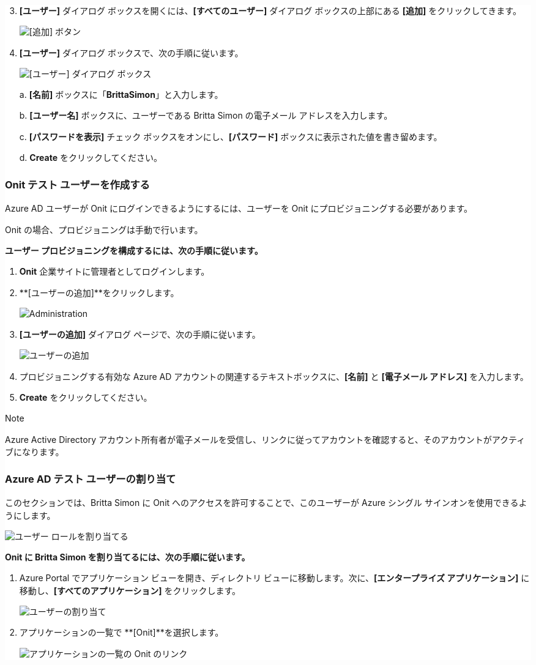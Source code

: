 3. **[ユーザー]** ダイアログ ボックスを開くには、**[すべてのユーザー]** ダイアログ ボックスの上部にある **[追加]** をクリックしてきます。

    ![[追加] ボタン](./media/active-directory-saas-onit-tutorial/create_aaduser_03.png)

4. **[ユーザー]** ダイアログ ボックスで、次の手順に従います。

    ![[ユーザー] ダイアログ ボックス](./media/active-directory-saas-onit-tutorial/create_aaduser_04.png)

    a. **[名前]** ボックスに「**BrittaSimon**」と入力します。

    b. **[ユーザー名]** ボックスに、ユーザーである Britta Simon の電子メール アドレスを入力します。

    c. **[パスワードを表示]** チェック ボックスをオンにし、**[パスワード]** ボックスに表示された値を書き留めます。

    d. **Create** をクリックしてください。
 
### <a name="create-an-onit-test-user"></a>Onit テスト ユーザーを作成する

Azure AD ユーザーが Onit にログインできるようにするには、ユーザーを Onit にプロビジョニングする必要があります。  

Onit の場合、プロビジョニングは手動で行います。

**ユーザー プロビジョニングを構成するには、次の手順に従います。**

1. **Onit** 企業サイトに管理者としてログインします。
2. **[ユーザーの追加]**をクリックします。
   
   ![Administration](./media/active-directory-saas-onit-tutorial/IC791180.png "Administration")
3. **[ユーザーの追加]** ダイアログ ページで、次の手順に従います。
   
   ![ユーザーの追加](./media/active-directory-saas-onit-tutorial/IC791181.png "Add User")
   
  1. プロビジョニングする有効な Azure AD アカウントの関連するテキストボックスに、**[名前]** と **[電子メール アドレス]** を入力します。
  2. **Create** をクリックしてください。    
   
 > [!NOTE]
 > Azure Active Directory アカウント所有者が電子メールを受信し、リンクに従ってアカウントを確認すると、そのアカウントがアクティブになります。

### <a name="assign-the-azure-ad-test-user"></a>Azure AD テスト ユーザーの割り当て

このセクションでは、Britta Simon に Onit へのアクセスを許可することで、このユーザーが Azure シングル サインオンを使用できるようにします。

![ユーザー ロールを割り当てる][200] 

**Onit に Britta Simon を割り当てるには、次の手順に従います。**

1. Azure Portal でアプリケーション ビューを開き、ディレクトリ ビューに移動します。次に、**[エンタープライズ アプリケーション]** に移動し、**[すべてのアプリケーション]** をクリックします。

    ![ユーザーの割り当て][201] 

2. アプリケーションの一覧で **[Onit]**を選択します。

    ![アプリケーションの一覧の Onit のリンク](./media/active-directory-saas-onit-tutorial/tutorial_onit_app.png)  


[1]: ./media/active-directory-saas-onit-tutorial/tutorial_general_01.png
[2]: ./media/active-directory-saas-onit-tutorial/tutorial_general_02.png
[3]: ./media/active-directory-saas-onit-tutorial/tutorial_general_03.png
[4]: ./media/active-directory-saas-onit-tutorial/tutorial_general_04.png
[100]: ./media/active-directory-saas-onit-tutorial/tutorial_general_100.png
[200]: ./media/active-directory-saas-onit-tutorial/tutorial_general_200.png
[201]: ./media/active-directory-saas-onit-tutorial/tutorial_general_201.png
[202]: ./media/active-directory-saas-onit-tutorial/tutorial_general_202.png
[203]: ./media/active-directory-saas-onit-tutorial/tutorial_general_203.png